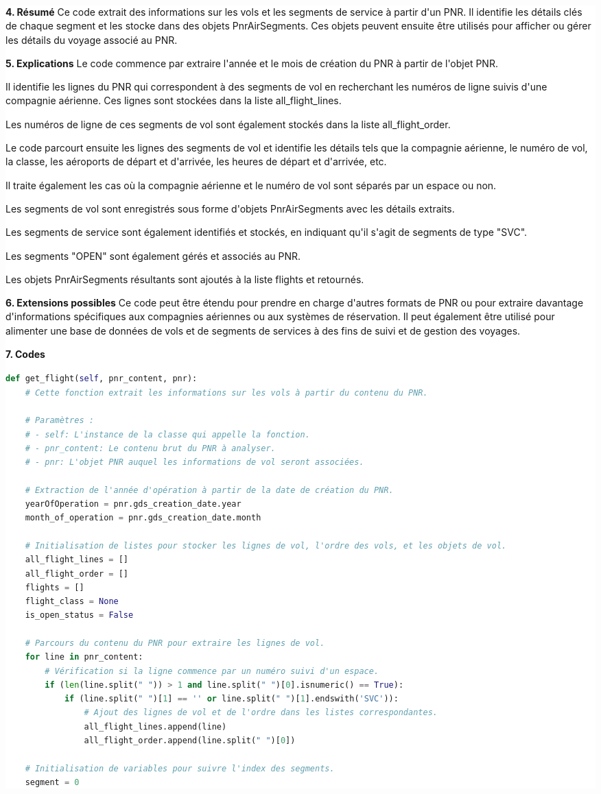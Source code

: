**4. Résumé**
Ce code extrait des informations sur les vols et les segments de service à partir d'un PNR. Il identifie les détails clés de chaque segment et les stocke dans des objets PnrAirSegments. Ces objets peuvent ensuite être utilisés pour afficher ou gérer les détails du voyage associé au PNR.

**5. Explications**
Le code commence par extraire l'année et le mois de création du PNR à partir de l'objet PNR.

Il identifie les lignes du PNR qui correspondent à des segments de vol en recherchant les numéros de ligne suivis d'une compagnie aérienne. Ces lignes sont stockées dans la liste all_flight_lines.

Les numéros de ligne de ces segments de vol sont également stockés dans la liste all_flight_order.

Le code parcourt ensuite les lignes des segments de vol et identifie les détails tels que la compagnie aérienne, le numéro de vol, la classe, les aéroports de départ et d'arrivée, les heures de départ et d'arrivée, etc.

Il traite également les cas où la compagnie aérienne et le numéro de vol sont séparés par un espace ou non.

Les segments de vol sont enregistrés sous forme d'objets PnrAirSegments avec les détails extraits.

Les segments de service sont également identifiés et stockés, en indiquant qu'il s'agit de segments de type "SVC".

Les segments "OPEN" sont également gérés et associés au PNR.

Les objets PnrAirSegments résultants sont ajoutés à la liste flights et retournés.

**6. Extensions possibles**
Ce code peut être étendu pour prendre en charge d'autres formats de PNR ou pour extraire davantage d'informations spécifiques aux compagnies aériennes ou aux systèmes de réservation. Il peut également être utilisé pour alimenter une base de données de vols et de segments de services à des fins de suivi et de gestion des voyages.

**7. Codes**
```python
def get_flight(self, pnr_content, pnr):
    # Cette fonction extrait les informations sur les vols à partir du contenu du PNR.

    # Paramètres :
    # - self: L'instance de la classe qui appelle la fonction.
    # - pnr_content: Le contenu brut du PNR à analyser.
    # - pnr: L'objet PNR auquel les informations de vol seront associées.

    # Extraction de l'année d'opération à partir de la date de création du PNR.
    yearOfOperation = pnr.gds_creation_date.year
    month_of_operation = pnr.gds_creation_date.month

    # Initialisation de listes pour stocker les lignes de vol, l'ordre des vols, et les objets de vol.
    all_flight_lines = []
    all_flight_order = []
    flights = []
    flight_class = None
    is_open_status = False

    # Parcours du contenu du PNR pour extraire les lignes de vol.
    for line in pnr_content:
        # Vérification si la ligne commence par un numéro suivi d'un espace.
        if (len(line.split(" ")) > 1 and line.split(" ")[0].isnumeric() == True):
            if (line.split(" ")[1] == '' or line.split(" ")[1].endswith('SVC')):
                # Ajout des lignes de vol et de l'ordre dans les listes correspondantes.
                all_flight_lines.append(line)
                all_flight_order.append(line.split(" ")[0])

    # Initialisation de variables pour suivre l'index des segments.
    segment = 0

```